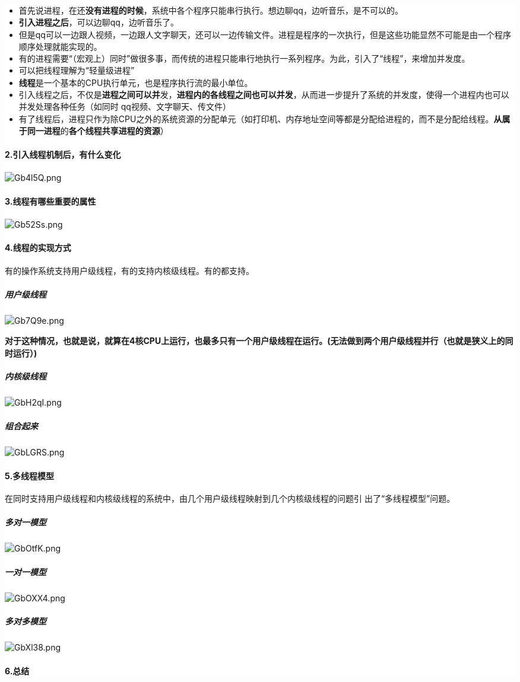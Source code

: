 - 首先说进程，在还**没有进程的时候**，系统中各个程序只能串行执行。想边聊qq，边听音乐，是不可以的。
- **引入进程之后**，可以边聊qq，边听音乐了。
- 但是qq可以一边跟人视频，一边跟人文字聊天，还可以一边传输文件。进程是程序的一次执行，但是这些功能显然不可能是由一个程序顺序处理就能实现的。
- 有的进程需要“（宏观上）同时”做很多事，而传统的进程只能串行地执行一系列程序。为此，引入了“线程”，来增加并发度。
- 可以把线程理解为“轻量级进程”
- **线程**是一个基本的CPU执行单元，也是程序执行流的最小单位。
- 引入线程之后，不仅是**进程之间可以并**发，**进程内的各线程之间也可以并发**，从而进一步提升了系统的并发度，使得一个进程内也可以并发处理各种任务（如同时 qq视频、文字聊天、传文件）
- 有了线程后，进程只作为除CPU之外的系统资源的分配单元（如打印机、内存地址空间等都是分配给进程的，而不是分配给线程。**从属于同一进程**的**各个线程共享进程的资源**）

#### 2.引入线程机制后，有什么变化

![Gb4l5Q.png](https://s1.ax1x.com/2020/04/11/Gb4l5Q.png)

#### 3.线程有哪些重要的属性

![Gb52Ss.png](https://s1.ax1x.com/2020/04/11/Gb52Ss.png)

#### 4.线程的实现方式

有的操作系统支持用户级线程，有的支持内核级线程。有的都支持。

##### 用户级线程

![Gb7Q9e.png](https://s1.ax1x.com/2020/04/11/Gb7Q9e.png)

**对于这种情况，也就是说，就算在4核CPU上运行，也最多只有一个用户级线程在运行。(无法做到两个用户级线程并行（也就是狭义上的同时运行）)**

##### 内核级线程

![GbH2qI.png](https://s1.ax1x.com/2020/04/11/GbH2qI.png)

##### 组合起来

![GbLGRS.png](https://s1.ax1x.com/2020/04/11/GbLGRS.png)

#### 5.多线程模型

在同时支持用户级线程和内核级线程的系统中，由几个用户级线程映射到几个内核级线程的问题引
出了“多线程模型”问题。

##### 多对一模型

![GbOtfK.png](https://s1.ax1x.com/2020/04/11/GbOtfK.png)

##### 一对一模型

![GbOXX4.png](https://s1.ax1x.com/2020/04/11/GbOXX4.png)

##### 多对多模型

![GbXl38.png](https://s1.ax1x.com/2020/04/11/GbXl38.png)

#### 6.总结
